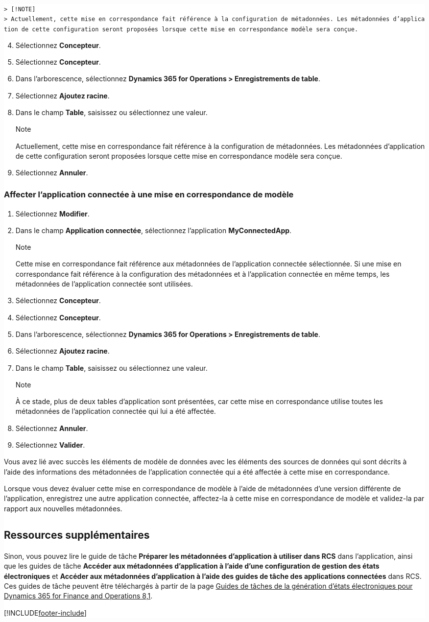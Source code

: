     > [!NOTE]
    > Actuellement, cette mise en correspondance fait référence à la configuration de métadonnées. Les métadonnées d’application de cette configuration seront proposées lorsque cette mise en correspondance modèle sera conçue.

4. Sélectionnez **Concepteur**.
5. Sélectionnez **Concepteur**.
6. Dans l’arborescence, sélectionnez **Dynamics 365 for Operations \> Enregistrements de table**.
7. Sélectionnez **Ajoutez racine**.
8. Dans le champ **Table**, saisissez ou sélectionnez une valeur.

    > [!NOTE]
    > Actuellement, cette mise en correspondance fait référence à la configuration de métadonnées. Les métadonnées d’application de cette configuration seront proposées lorsque cette mise en correspondance modèle sera conçue.

9. Sélectionnez **Annuler**.

### <a name="assign-the-connected-application-to-a-model-mapping"></a>Affecter l’application connectée à une mise en correspondance de modèle

1. Sélectionnez **Modifier**.
2. Dans le champ **Application connectée**, sélectionnez l’application **MyConnectedApp**.

    > [!NOTE]
    > Cette mise en correspondance fait référence aux métadonnées de l’application connectée sélectionnée. Si une mise en correspondance fait référence à la configuration des métadonnées et à l’application connectée en même temps, les métadonnées de l’application connectée sont utilisées.

3. Sélectionnez **Concepteur**.
4. Sélectionnez **Concepteur**.
5. Dans l’arborescence, sélectionnez **Dynamics 365 for Operations \> Enregistrements de table**.
6. Sélectionnez **Ajoutez racine**.
7. Dans le champ **Table**, saisissez ou sélectionnez une valeur.

    > [!NOTE]
    > À ce stade, plus de deux tables d’application sont présentées, car cette mise en correspondance utilise toutes les métadonnées de l’application connectée qui lui a été affectée.

8. Sélectionnez **Annuler**.
9. Sélectionnez **Valider**.

Vous avez lié avec succès les éléments de modèle de données avec les éléments des sources de données qui sont décrits à l’aide des informations des métadonnées de l’application connectée qui a été affectée à cette mise en correspondance.

Lorsque vous devez évaluer cette mise en correspondance de modèle à l’aide de métadonnées d’une version différente de l’application, enregistrez une autre application connectée, affectez-la à cette mise en correspondance de modèle et validez-la par rapport aux nouvelles métadonnées.

## <a name="additional-resources"></a>Ressources supplémentaires

Sinon, vous pouvez lire le guide de tâche **Préparer les métadonnées d’application à utiliser dans RCS** dans l’application, ainsi que les guides de tâche **Accéder aux métadonnées d’application à l’aide d’une configuration de gestion des états électroniques** et **Accéder aux métadonnées d’application à l’aide des guides de tâche des applications connectées** dans RCS. Ces guides de tâche peuvent être téléchargés à partir de la page [Guides de tâches de la génération d’états électroniques pour Dynamics 365 for Finance and Operations 8,1](https://go.microsoft.com/fwlink/?linkid=2082739).


[!INCLUDE[footer-include](../../../includes/footer-banner.md)]